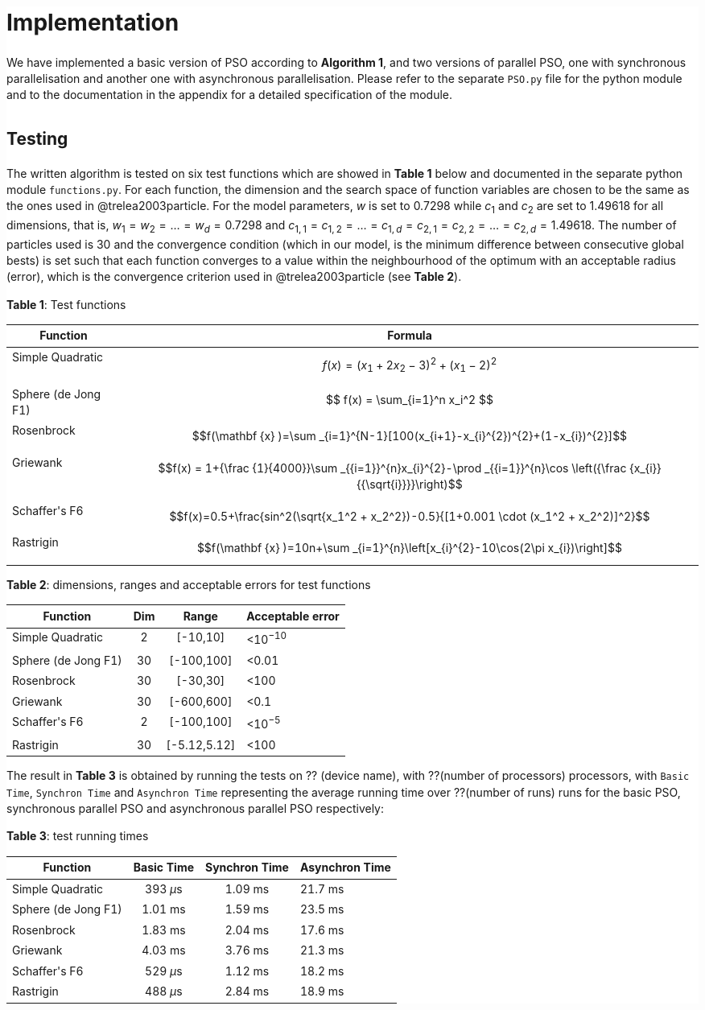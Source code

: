 # Implementation

We have implemented a basic version of PSO according to __Algorithm 1__, and two versions of parallel PSO, one with synchronous parallelisation and another one with asynchronous parallelisation. Please refer to the separate `PSO.py` file for the python module and to the documentation in the appendix for a detailed specification of the module. 

## Testing

The written algorithm is tested on six test functions which are showed in __Table 1__ below and documented in the separate python module `functions.py`. For each function, the dimension and the search space of function variables are chosen to be the same as the ones used in @trelea2003particle. For the model parameters, $w$ is set to $0.7298$ while $c_1$ and $c_2$ are set to $1.49618$ for all dimensions, that is, $w_1=w_2=\ldots=w_d=0.7298$ and $c_{1,1}=c_{1,2}=\ldots=c_{1,d}=c_{2,1}=c_{2,2}=\ldots=c_{2,d}=1.49618$. The number of particles used is $30$ and the convergence condition (which in our model, is the minimum difference between consecutive global bests) is set such that each function converges to a value within the neighbourhood of the optimum with an acceptable radius (error), which is the convergence criterion used in @trelea2003particle (see __Table 2__).

__Table 1__: Test functions

Function | Formula 
--- | ---
Simple Quadratic | $$ f(x) = (x_1 + 2x_2 - 3)^2 + (x_1 - 2)^2$$ 
Sphere (de Jong F1) | $$ f(x) = \sum_{i=1}^n x_i^2 $$ 
Rosenbrock | $$f(\mathbf {x} )=\sum _{i=1}^{N-1}[100(x_{i+1}-x_{i}^{2})^{2}+(1-x_{i})^{2}]$$ 
Griewank | $$f(x) = 1+{\frac  {1}{4000}}\sum _{{i=1}}^{n}x_{i}^{2}-\prod _{{i=1}}^{n}\cos \left({\frac  {x_{i}}{{\sqrt{i}}}}\right)$$ 
Schaffer's F6 | $$f(x)=0.5+\frac{sin^2(\sqrt{x_1^2 + x_2^2})-0.5}{[1+0.001 \cdot (x_1^2 + x_2^2)]^2}$$ 
Rastrigin | $$f(\mathbf {x} )=10n+\sum _{i=1}^{n}\left[x_{i}^{2}-10\cos(2\pi x_{i})\right]$$ 

__Table 2__: dimensions, ranges and acceptable errors for test functions

Function |  Dim | Range | Acceptable error
--- |  :---: | :---: | ---
Simple Quadratic |  2 | \[-10,10\] | <$10^{-10}$
Sphere (de Jong F1) |  30 | \[-100,100\] | <0.01
Rosenbrock |  30 | \[-30,30\] | <100
Griewank |  30 | \[-600,600\] | <0.1
Schaffer's F6 |  2 | \[-100,100\] | <$10^{-5}$
Rastrigin |  30 | \[-5.12,5.12\] | <100

The result in __Table 3__ is obtained by running the tests on ?? (device name), with ??(number of processors) processors, with `Basic Time`, `Synchron Time` and `Asynchron Time` representing the average running time over ??(number of runs) runs for the basic PSO, synchronous parallel PSO and asynchronous parallel PSO respectively:

__Table 3__: test running times

Function | Basic Time | Synchron Time | Asynchron Time
--- | :---: | :---: | ---
Simple Quadratic | 393 $\mu$s | 1.09 ms | 21.7 ms
Sphere (de Jong F1) | 1.01 ms | 1.59 ms | 23.5 ms
Rosenbrock | 1.83 ms | 2.04 ms | 17.6 ms
Griewank | 4.03 ms | 3.76 ms | 21.3 ms
Schaffer's F6 | 529 $\mu$s | 1.12 ms | 18.2 ms
Rastrigin | 488 $\mu$s | 2.84 ms | 18.9 ms 
